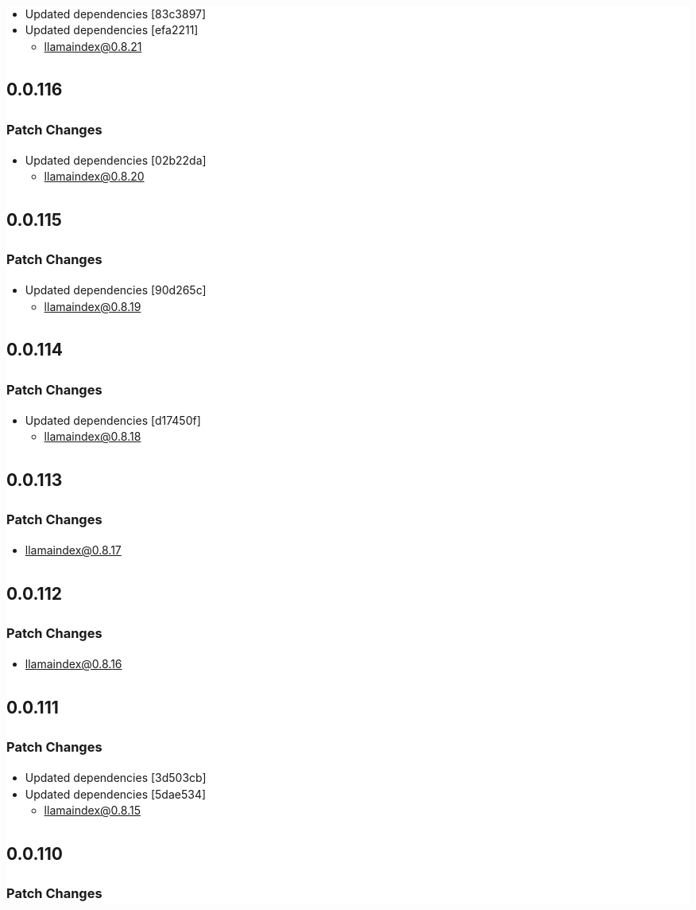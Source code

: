 - Updated dependencies [83c3897]
- Updated dependencies [efa2211]
  - llamaindex@0.8.21

## 0.0.116

### Patch Changes

- Updated dependencies [02b22da]
  - llamaindex@0.8.20

## 0.0.115

### Patch Changes

- Updated dependencies [90d265c]
  - llamaindex@0.8.19

## 0.0.114

### Patch Changes

- Updated dependencies [d17450f]
  - llamaindex@0.8.18

## 0.0.113

### Patch Changes

- llamaindex@0.8.17

## 0.0.112

### Patch Changes

- llamaindex@0.8.16

## 0.0.111

### Patch Changes

- Updated dependencies [3d503cb]
- Updated dependencies [5dae534]
  - llamaindex@0.8.15

## 0.0.110

### Patch Changes
